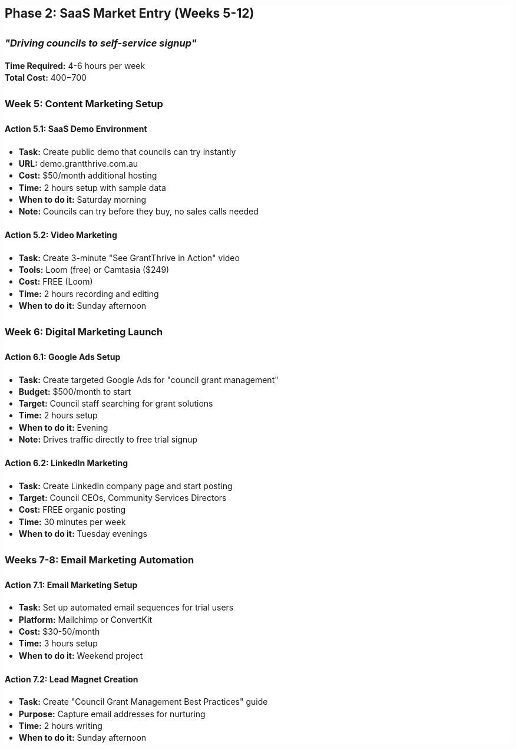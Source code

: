 
## **Phase 2: SaaS Market Entry (Weeks 5-12)**
### *"Driving councils to self-service signup"*
**Time Required:** 4-6 hours per week  
**Total Cost:** $400-$700

### **Week 5: Content Marketing Setup**

#### **Action 5.1: SaaS Demo Environment**
- **Task:** Create public demo that councils can try instantly
- **URL:** demo.grantthrive.com.au
- **Cost:** $50/month additional hosting
- **Time:** 2 hours setup with sample data
- **When to do it:** Saturday morning
- **Note:** Councils can try before they buy, no sales calls needed

#### **Action 5.2: Video Marketing**
- **Task:** Create 3-minute "See GrantThrive in Action" video
- **Tools:** Loom (free) or Camtasia ($249)
- **Cost:** FREE (Loom)
- **Time:** 2 hours recording and editing
- **When to do it:** Sunday afternoon

### **Week 6: Digital Marketing Launch**

#### **Action 6.1: Google Ads Setup**
- **Task:** Create targeted Google Ads for "council grant management"
- **Budget:** $500/month to start
- **Target:** Council staff searching for grant solutions
- **Time:** 2 hours setup
- **When to do it:** Evening
- **Note:** Drives traffic directly to free trial signup

#### **Action 6.2: LinkedIn Marketing**
- **Task:** Create LinkedIn company page and start posting
- **Target:** Council CEOs, Community Services Directors
- **Cost:** FREE organic posting
- **Time:** 30 minutes per week
- **When to do it:** Tuesday evenings

### **Weeks 7-8: Email Marketing Automation**

#### **Action 7.1: Email Marketing Setup**
- **Task:** Set up automated email sequences for trial users
- **Platform:** Mailchimp or ConvertKit
- **Cost:** $30-50/month
- **Time:** 3 hours setup
- **When to do it:** Weekend project

#### **Action 7.2: Lead Magnet Creation**
- **Task:** Create "Council Grant Management Best Practices" guide
- **Purpose:** Capture email addresses for nurturing
- **Time:** 2 hours writing
- **When to do it:** Sunday afternoon
